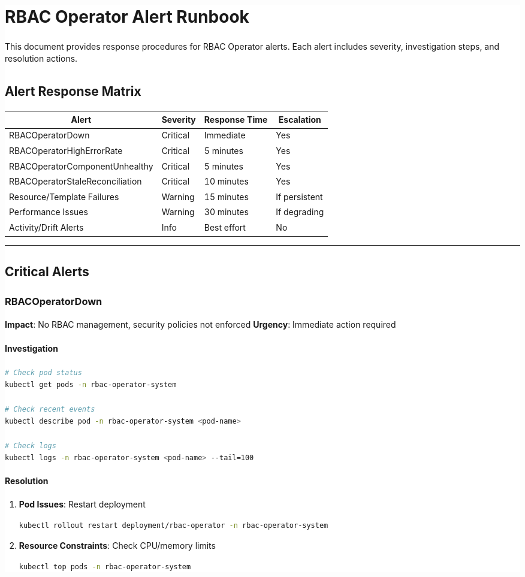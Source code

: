 # RBAC Operator Alert Runbook

This document provides response procedures for RBAC Operator alerts. Each alert includes severity, investigation steps, and resolution actions.

## Alert Response Matrix

| Alert | Severity | Response Time | Escalation |
|-------|----------|---------------|------------|
| RBACOperatorDown | Critical | Immediate | Yes |
| RBACOperatorHighErrorRate | Critical | 5 minutes | Yes |
| RBACOperatorComponentUnhealthy | Critical | 5 minutes | Yes |
| RBACOperatorStaleReconciliation | Critical | 10 minutes | Yes |
| Resource/Template Failures | Warning | 15 minutes | If persistent |
| Performance Issues | Warning | 30 minutes | If degrading |
| Activity/Drift Alerts | Info | Best effort | No |

---

## Critical Alerts

### RBACOperatorDown
**Impact**: No RBAC management, security policies not enforced
**Urgency**: Immediate action required

#### Investigation
```bash
# Check pod status
kubectl get pods -n rbac-operator-system

# Check recent events
kubectl describe pod -n rbac-operator-system <pod-name>

# Check logs
kubectl logs -n rbac-operator-system <pod-name> --tail=100
```

#### Resolution
1. **Pod Issues**: Restart deployment
   ```bash
   kubectl rollout restart deployment/rbac-operator -n rbac-operator-system
   ```

2. **Resource Constraints**: Check CPU/memory limits
   ```bash
   kubectl top pods -n rbac-operator-system
   ```
